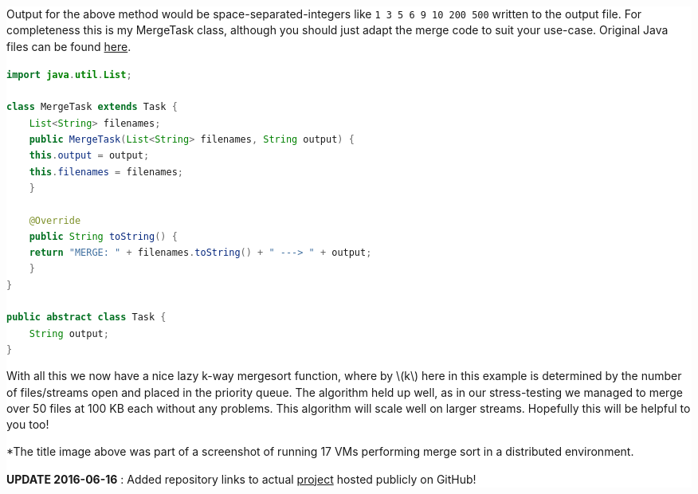 Output for the above method would be space-separated-integers like `1 3 5 6 9 10 200 500` written to the output file.
For completeness this is my MergeTask class, although you should just adapt the merge code to suit your use-case. Original Java files can be found [here](https://github.com/leewc/thrift-distributed-systems-projects/tree/master/a3-map-reduce/src).

~~~java
import java.util.List;

class MergeTask extends Task {
    List<String> filenames;
    public MergeTask(List<String> filenames, String output) {
	this.output = output;
	this.filenames = filenames;
    }

    @Override
    public String toString() {
	return "MERGE: " + filenames.toString() + " ---> " + output; 
    }
}

public abstract class Task {
    String output;
}
~~~

With all this we now have a nice lazy k-way mergesort function, where by \\(k\\) here in this example is determined by the number of files/streams open and placed in the priority queue. The algorithm held up well, as in 
our stress-testing we managed to merge over 50 files at 100 KB each without any problems. This algorithm will scale well on larger streams. Hopefully this will be helpful to you too!

*The title image above was part of a screenshot of running 17 VMs performing merge sort in a distributed environment.

**UPDATE 2016-06-16** : Added repository links to actual [project](https://github.com/leewc/thrift-distributed-systems-projects/tree/master/a3-map-reduce/) hosted publicly on GitHub!

[^1]: Coincidentally, this happened to be a software design question I was asked at an interview from a well-known and *very* large company, so it might come in handy for you too!

[^2]: Read this [wikipedia article](https://en.wikipedia.org/wiki/K-Way_Merge_Algorithms#Non-optimal) and this [StackOverflow question](http://stackoverflow.com/questions/11026219/why-is-k-way-merge-onk2) for a better explanation of the runtime than I can try to make.
